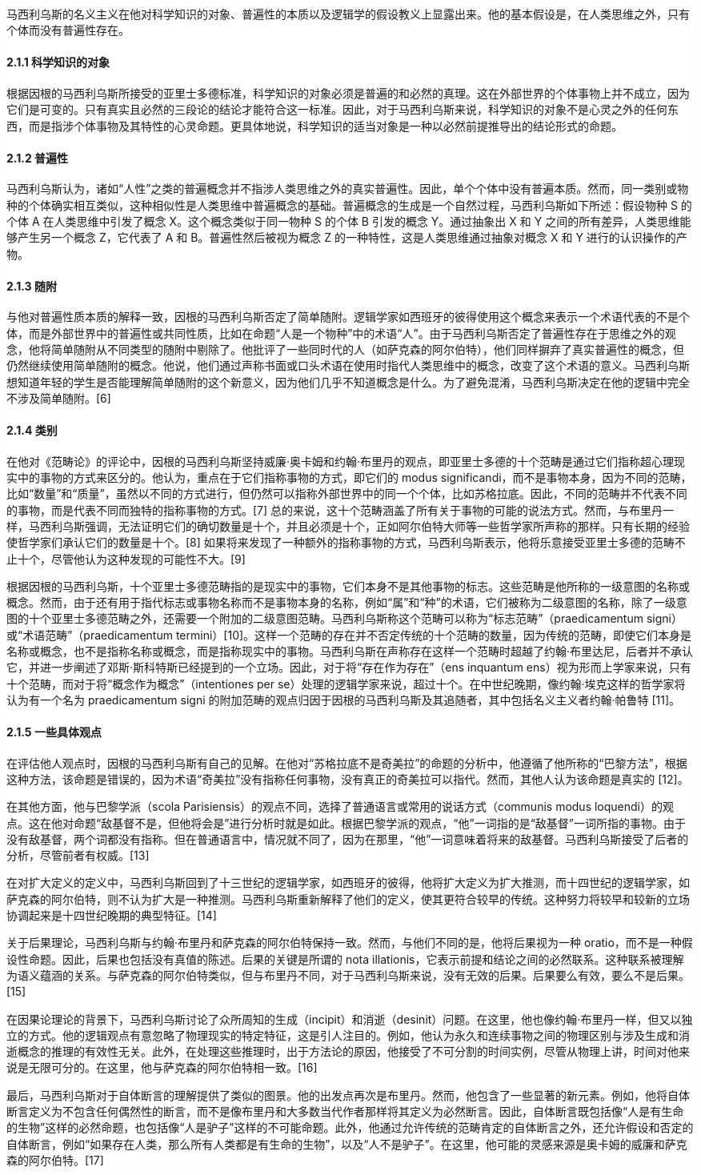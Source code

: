 马西利乌斯的名义主义在他对科学知识的对象、普遍性的本质以及逻辑学的假设教义上显露出来。他的基本假设是，在人类思维之外，只有个体而没有普遍性存在。

#### 2.1.1 科学知识的对象

根据因根的马西利乌斯所接受的亚里士多德标准，科学知识的对象必须是普遍的和必然的真理。这在外部世界的个体事物上并不成立，因为它们是可变的。只有真实且必然的三段论的结论才能符合这一标准。因此，对于马西利乌斯来说，科学知识的对象不是心灵之外的任何东西，而是指涉个体事物及其特性的心灵命题。更具体地说，科学知识的适当对象是一种以必然前提推导出的结论形式的命题。

#### 2.1.2 普遍性

马西利乌斯认为，诸如“人性”之类的普遍概念并不指涉人类思维之外的真实普遍性。因此，单个个体中没有普遍本质。然而，同一类别或物种的个体确实相互类似，这种相似性是人类思维中普遍概念的基础。普遍概念的生成是一个自然过程，马西利乌斯如下所述：假设物种 S 的个体 A 在人类思维中引发了概念 X。这个概念类似于同一物种 S 的个体 B 引发的概念 Y。通过抽象出 X 和 Y 之间的所有差异，人类思维能够产生另一个概念 Z，它代表了 A 和 B。普遍性然后被视为概念 Z 的一种特性，这是人类思维通过抽象对概念 X 和 Y 进行的认识操作的产物。

#### 2.1.3 随附

与他对普遍性质本质的解释一致，因根的马西利乌斯否定了简单随附。逻辑学家如西班牙的彼得使用这个概念来表示一个术语代表的不是个体，而是外部世界中的普遍性或共同性质，比如在命题“人是一个物种”中的术语“人”。由于马西利乌斯否定了普遍性存在于思维之外的观念，他将简单随附从不同类型的随附中剔除了。他批评了一些同时代的人（如萨克森的阿尔伯特），他们同样摒弃了真实普遍性的概念，但仍然继续使用简单随附的概念。他说，他们通过声称书面或口头术语在使用时指代人类思维中的概念，改变了这个术语的意义。马西利乌斯想知道年轻的学生是否能理解简单随附的这个新意义，因为他们几乎不知道概念是什么。为了避免混淆，马西利乌斯决定在他的逻辑中完全不涉及简单随附。[6]

#### 2.1.4 类别

在他对《范畴论》的评论中，因根的马西利乌斯坚持威廉·奥卡姆和约翰·布里丹的观点，即亚里士多德的十个范畴是通过它们指称超心理现实中的事物的方式来区分的。他认为，重点在于它们指称事物的方式，即它们的 modus significandi，而不是事物本身，因为不同的范畴，比如“数量”和“质量”，虽然以不同的方式进行，但仍然可以指称外部世界中的同一个个体，比如苏格拉底。因此，不同的范畴并不代表不同的事物，而是代表不同而独特的指称事物的方式。[7] 总的来说，这十个范畴涵盖了所有关于事物的可能的说法方式。然而，与布里丹一样，马西利乌斯强调，无法证明它们的确切数量是十个，并且必须是十个，正如阿尔伯特大师等一些哲学家所声称的那样。只有长期的经验使哲学家们承认它们的数量是十个。[8] 如果将来发现了一种额外的指称事物的方式，马西利乌斯表示，他将乐意接受亚里士多德的范畴不止十个，尽管他认为这种发现的可能性不大。[9]

根据因根的马西利乌斯，十个亚里士多德范畴指的是现实中的事物，它们本身不是其他事物的标志。这些范畴是他所称的一级意图的名称或概念。然而，由于还有用于指代标志或事物名称而不是事物本身的名称，例如“属”和“种”的术语，它们被称为二级意图的名称，除了一级意图的十个亚里士多德范畴之外，还需要一个附加的二级意图范畴。马西利乌斯称这个范畴可以称为“标志范畴”（praedicamentum signi）或“术语范畴”（praedicamentum termini）[10]。这样一个范畴的存在并不否定传统的十个范畴的数量，因为传统的范畴，即使它们本身是名称或概念，也不是指称名称或概念，而是指称现实中的事物。马西利乌斯在声称存在这样一个范畴时超越了约翰·布里达尼，后者并不承认它，并进一步阐述了邓斯·斯科特斯已经提到的一个立场。因此，对于将“存在作为存在”（ens inquantum ens）视为形而上学家来说，只有十个范畴，而对于将“概念作为概念”（intentiones per se）处理的逻辑学家来说，超过十个。在中世纪晚期，像约翰·埃克这样的哲学家将认为有一个名为 praedicamentum signi 的附加范畴的观点归因于因根的马西利乌斯及其追随者，其中包括名义主义者约翰·帕鲁特 [11]。

#### 2.1.5 一些具体观点

在评估他人观点时，因根的马西利乌斯有自己的见解。在他对“苏格拉底不是奇美拉”的命题的分析中，他遵循了他所称的“巴黎方法”，根据这种方法，该命题是错误的，因为术语“奇美拉”没有指称任何事物，没有真正的奇美拉可以指代。然而，其他人认为该命题是真实的 [12]。

在其他方面，他与巴黎学派（scola Parisiensis）的观点不同，选择了普通语言或常用的说话方式（communis modus loquendi）的观点。这在他对命题“敌基督不是，但他将会是”进行分析时就是如此。根据巴黎学派的观点，“他”一词指的是“敌基督”一词所指的事物。由于没有敌基督，两个词都没有指称。但在普通语言中，情况就不同了，因为在那里，“他”一词意味着将来的敌基督。马西利乌斯接受了后者的分析，尽管前者有权威。[13]

在对扩大定义的定义中，马西利乌斯回到了十三世纪的逻辑学家，如西班牙的彼得，他将扩大定义为扩大推测，而十四世纪的逻辑学家，如萨克森的阿尔伯特，则不认为扩大是一种推测。马西利乌斯重新解释了他们的定义，使其更符合较早的传统。这种努力将较早和较新的立场协调起来是十四世纪晚期的典型特征。[14]

关于后果理论，马西利乌斯与约翰·布里丹和萨克森的阿尔伯特保持一致。然而，与他们不同的是，他将后果视为一种 oratio，而不是一种假设性命题。因此，后果也包括没有真值的陈述。后果的关键是所谓的 nota illationis，它表示前提和结论之间的必然联系。这种联系被理解为语义蕴涵的关系。与萨克森的阿尔伯特类似，但与布里丹不同，对于马西利乌斯来说，没有无效的后果。后果要么有效，要么不是后果。[15]

在因果论理论的背景下，马西利乌斯讨论了众所周知的生成（incipit）和消逝（desinit）问题。在这里，他也像约翰·布里丹一样，但又以独立的方式。他的逻辑观点有意忽略了物理现实的特定特征，这是引人注目的。例如，他认为永久和连续事物之间的物理区别与涉及生成和消逝概念的推理的有效性无关。此外，在处理这些推理时，出于方法论的原因，他接受了不可分割的时间实例，尽管从物理上讲，时间对他来说是无限可分的。在这里，他与萨克森的阿尔伯特相一致。[16]

最后，马西利乌斯对于自体断言的理解提供了类似的图景。他的出发点再次是布里丹。然而，他包含了一些显著的新元素。例如，他将自体断言定义为不包含任何偶然性的断言，而不是像布里丹和大多数当代作者那样将其定义为必然断言。因此，自体断言既包括像“人是有生命的生物”这样的必然命题，也包括像“人是驴子”这样的不可能命题。此外，他通过允许传统的范畴肯定的自体断言之外，还允许假设和否定的自体断言，例如“如果存在人类，那么所有人类都是有生命的生物”，以及“人不是驴子”。在这里，他可能的灵感来源是奥卡姆的威廉和萨克森的阿尔伯特。[17]
